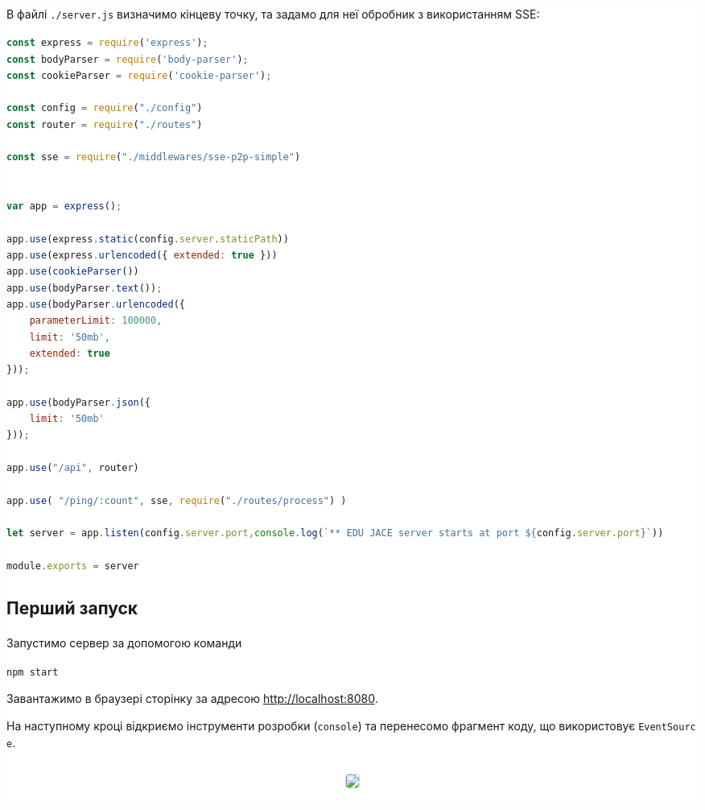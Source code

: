 В файлі ```./server.js``` визначимо кінцеву точку, та задамо для неї обробник з використанням SSE:

```js {8,29}
const express = require('express');
const bodyParser = require('body-parser');
const cookieParser = require('cookie-parser');

const config = require("./config")
const router = require("./routes")

const sse = require("./middlewares/sse-p2p-simple")


var app = express();

app.use(express.static(config.server.staticPath))
app.use(express.urlencoded({ extended: true }))
app.use(cookieParser())
app.use(bodyParser.text());
app.use(bodyParser.urlencoded({
    parameterLimit: 100000,
    limit: '50mb',
    extended: true
}));

app.use(bodyParser.json({
    limit: '50mb'
}));

app.use("/api", router)

app.use( "/ping/:count", sse, require("./routes/process") )

let server = app.listen(config.server.port,console.log(`** EDU JACE server starts at port ${config.server.port}`))

module.exports = server
```



## Перший запуск

Запустимо сервер за допомогою команди 

```bash
npm start
```

Завантажимо в браузері сторінку за адресою [http://localhost:8080](http://localhost:8080).

На наступному кроці відкриємо інструменти розробки (```console```) та перенесомо фрагмент коду, що використовує ```EventSource```.

<center>
    <img src="/dis-edu/05-01.jpg" style="
    width:80%;
    margin:1em 0;
    border-radius:4px;
    border: 1px solid #cfd7e6;
    box-shadow: 0 1px 3px 0 rgba(89,105,129,.05), 0 1px 1px 0 rgba(0,0,0,.025);
    ">
</center>
